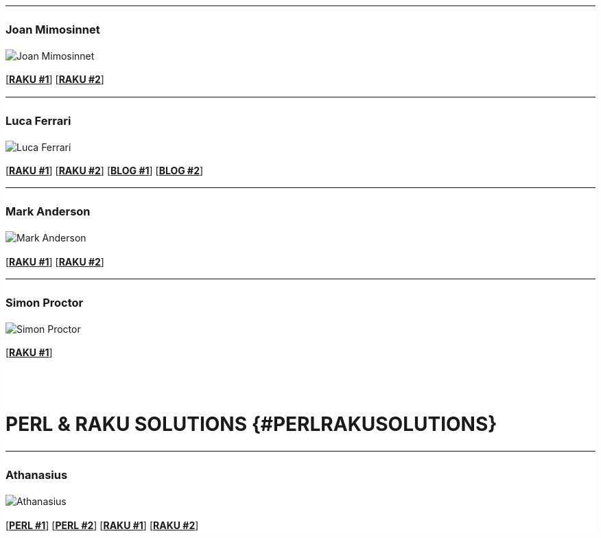 ***

### Joan Mimosinnet
![Joan Mimosinnet](/images/team/mimosinnet.jpg)

[[**RAKU #1**](https://github.com/manwar/perlweeklychallenge-club/blob/master/challenge-106/mimosinnet/raku/ch-1.raku)]
[[**RAKU #2**](https://github.com/manwar/perlweeklychallenge-club/blob/master/challenge-106/mimosinnet/raku/ch-2.raku)]

***

### Luca Ferrari
![Luca Ferrari](/images/team/luca-ferrari.jpg)

[[**RAKU #1**](https://github.com/manwar/perlweeklychallenge-club/blob/master/challenge-106/luca-ferrari/raku/ch-1.p6)]
[[**RAKU #2**](https://github.com/manwar/perlweeklychallenge-club/blob/master/challenge-106/luca-ferrari/raku/ch-2.p6)]
[[**BLOG #1**](https://fluca1978.github.io/2021/03/29/PerlWeeklyChallenge106.html#task1)]
[[**BLOG #2**](https://fluca1978.github.io/2021/03/29/PerlWeeklyChallenge106.html#task2)]

***

### Mark Anderson
![Mark Anderson](/images/team/user.jpg)

[[**RAKU #1**](https://github.com/manwar/perlweeklychallenge-club/blob/master/challenge-106/mark-anderson/raku/ch-1.raku)]
[[**RAKU #2**](https://github.com/manwar/perlweeklychallenge-club/blob/master/challenge-106/mark-anderson/raku/ch-2.raku)]

***

### Simon Proctor
![Simon Proctor](/images/team/simon_proctor.jpg)

[[**RAKU #1**](https://github.com/manwar/perlweeklychallenge-club/blob/master/challenge-106/simon-proctor/raku/ch-1.raku)]

<br>

# PERL & RAKU SOLUTIONS {#PERLRAKUSOLUTIONS}
***

### Athanasius
![Athanasius](/images/team/athanasius.jpg)

[[**PERL #1**](https://github.com/manwar/perlweeklychallenge-club/blob/master/challenge-106/athanasius/perl/ch-1.pl)]
[[**PERL #2**](https://github.com/manwar/perlweeklychallenge-club/blob/master/challenge-106/athanasius/perl/ch-2.pl)]
[[**RAKU #1**](https://github.com/manwar/perlweeklychallenge-club/blob/master/challenge-106/athanasius/raku/ch-1.raku)]
[[**RAKU #2**](https://github.com/manwar/perlweeklychallenge-club/blob/master/challenge-106/athanasius/raku/ch-2.raku)]
